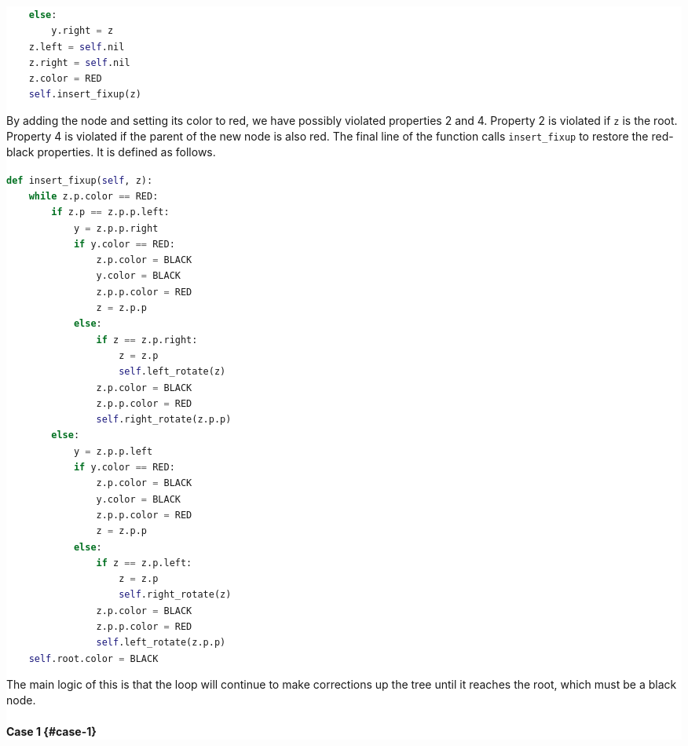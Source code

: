 ```python
    else:
        y.right = z
    z.left = self.nil
    z.right = self.nil
    z.color = RED
    self.insert_fixup(z)
```

By adding the node and setting its color to red, we have possibly violated properties 2 and 4. Property 2 is violated if `z` is the root. Property 4 is violated if the parent of the new node is also red. The final line of the function calls `insert_fixup` to restore the red-black properties. It is defined as follows.

```python
def insert_fixup(self, z):
    while z.p.color == RED:
        if z.p == z.p.p.left:
            y = z.p.p.right
            if y.color == RED:
                z.p.color = BLACK
                y.color = BLACK
                z.p.p.color = RED
                z = z.p.p
            else:
                if z == z.p.right:
                    z = z.p
                    self.left_rotate(z)
                z.p.color = BLACK
                z.p.p.color = RED
                self.right_rotate(z.p.p)
        else:
            y = z.p.p.left
            if y.color == RED:
                z.p.color = BLACK
                y.color = BLACK
                z.p.p.color = RED
                z = z.p.p
            else:
                if z == z.p.left:
                    z = z.p
                    self.right_rotate(z)
                z.p.color = BLACK
                z.p.p.color = RED
                self.left_rotate(z.p.p)
    self.root.color = BLACK
```

The main logic of this is that the loop will continue to make corrections up the tree until it reaches the root, which must be a black node.


#### Case 1 {#case-1}
